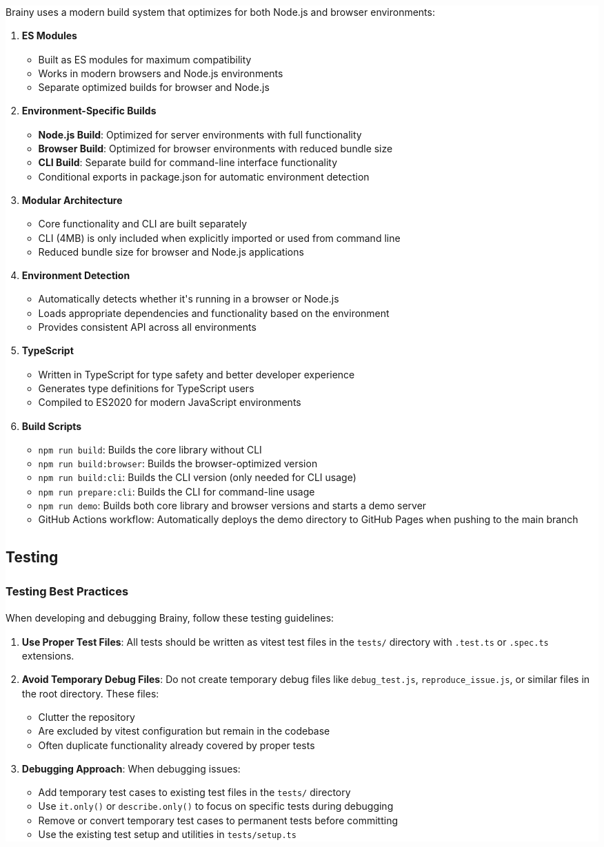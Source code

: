 Brainy uses a modern build system that optimizes for both Node.js and browser environments:

1. **ES Modules**
    - Built as ES modules for maximum compatibility
    - Works in modern browsers and Node.js environments
    - Separate optimized builds for browser and Node.js

2. **Environment-Specific Builds**
    - **Node.js Build**: Optimized for server environments with full functionality
    - **Browser Build**: Optimized for browser environments with reduced bundle size
    - **CLI Build**: Separate build for command-line interface functionality
    - Conditional exports in package.json for automatic environment detection

3. **Modular Architecture**
    - Core functionality and CLI are built separately
    - CLI (4MB) is only included when explicitly imported or used from command line
    - Reduced bundle size for browser and Node.js applications

4. **Environment Detection**
    - Automatically detects whether it's running in a browser or Node.js
    - Loads appropriate dependencies and functionality based on the environment
    - Provides consistent API across all environments

5. **TypeScript**
    - Written in TypeScript for type safety and better developer experience
    - Generates type definitions for TypeScript users
    - Compiled to ES2020 for modern JavaScript environments

6. **Build Scripts**
    - `npm run build`: Builds the core library without CLI
    - `npm run build:browser`: Builds the browser-optimized version
    - `npm run build:cli`: Builds the CLI version (only needed for CLI usage)
    - `npm run prepare:cli`: Builds the CLI for command-line usage
    - `npm run demo`: Builds both core library and browser versions and starts a demo server
    - GitHub Actions workflow: Automatically deploys the demo directory to GitHub Pages when pushing to the main branch

## Testing

### Testing Best Practices

When developing and debugging Brainy, follow these testing guidelines:

1. **Use Proper Test Files**: All tests should be written as vitest test files in the `tests/` directory with `.test.ts` or `.spec.ts` extensions.

2. **Avoid Temporary Debug Files**: Do not create temporary debug files like `debug_test.js`, `reproduce_issue.js`, or similar files in the root directory. These files:
   - Clutter the repository
   - Are excluded by vitest configuration but remain in the codebase
   - Often duplicate functionality already covered by proper tests

3. **Debugging Approach**: When debugging issues:
   - Add temporary test cases to existing test files in the `tests/` directory
   - Use `it.only()` or `describe.only()` to focus on specific tests during debugging
   - Remove or convert temporary test cases to permanent tests before committing
   - Use the existing test setup and utilities in `tests/setup.ts`

